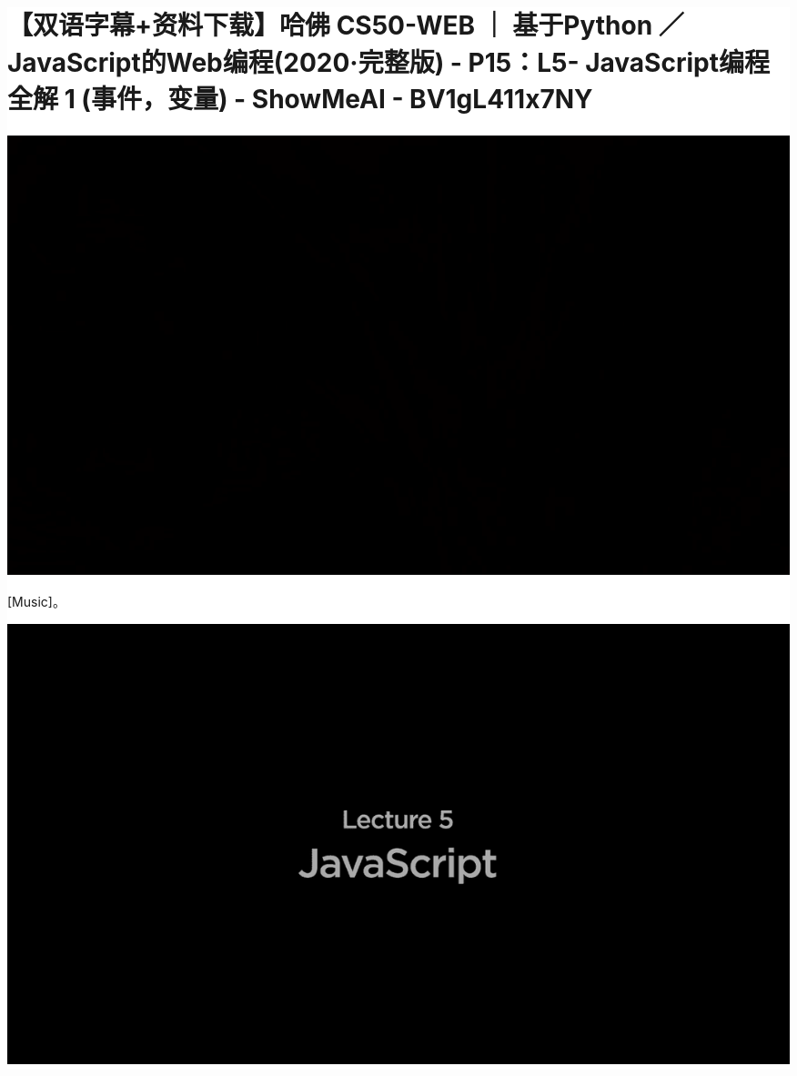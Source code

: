 # 【双语字幕+资料下载】哈佛 CS50-WEB ｜ 基于Python ／ JavaScript的Web编程(2020·完整版) - P15：L5- JavaScript编程全解 1 (事件，变量) - ShowMeAI - BV1gL411x7NY

![](img/d315d39c166a1ed66d879ee4eabaead9_0.png)

[Music]。

![](img/d315d39c166a1ed66d879ee4eabaead9_2.png)
